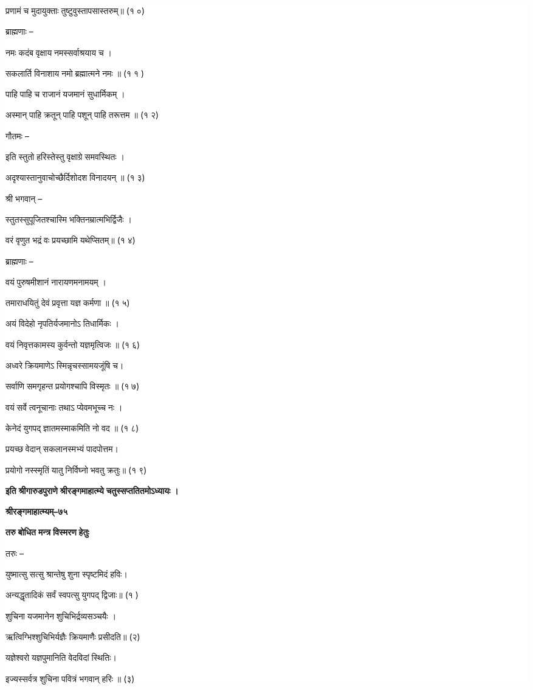 प्रणामं च मुदायुक्ताः तुष्टुवुस्तापसास्तरुम्॥ (१ ०)

ब्राह्मणाः –

नमः कदंब वृक्षाय नमस्सर्वाश्रयाय च ।

सकलार्ति विनाशाय नमो ब्रह्मात्मने नमः ॥ (१ १ )

पाहि पाहि च राजानं यजमानं सुधार्मिकम् ।

अस्मान् पाहि क्रतून् पाहि पशून् पाहि तरूत्तम ॥ (१ २)

गौतमः –

इति स्तुतो हरिस्तेस्तु वृक्षाग्रे समवस्थितः ।

अदृश्यास्तानुवाचोच्छैर्दिशोदश विनादयन् ॥ (१ ३)

श्री भगवान् –

स्तुतस्सुपूजितश्चास्मि भक्तिनम्रात्मभिर्द्विजैः ।

वरं वृणुत भद्रं वः प्रयच्छामि यथेप्सितम्॥ (१ ४)

ब्राह्मणाः –

वयं पुरुषमीशानं नारायणमनामयम् ।

तमाराधयितुं देवं प्रवृत्ता यज्ञ कर्मणा ॥ (१ ५)

अयं विदेहो नृपतिर्यजमानोऽ तिधार्मिकः ।

वयं निवृत्तकामस्य कुर्वन्तो यज्ञमृत्विजः ॥ (१ ६)

अध्वरे क्रियमाणेऽ स्मिन्नृचस्सामयजूंषि च।

सर्वाणि समगृहन्त प्रयोगश्चापि विस्मृतः ॥ (१ ७)

वयं सर्वे त्वनूचानाः तथाऽ प्येवमभूच्च नः ।

केनेदं युगपद् ज्ञातमस्माकमिति नो वद ॥ (१ ८)

प्रयच्छ वेदान् सकलानस्मभ्यं पादपोत्तम।

प्रयोगो नस्स्मृतिं यातु निर्विघ्नो भवतु क्रतुः॥ (१ ९)

**इति** **श्रीगारुडपुराणे** **श्रीरङ्गमाहात्म्ये** **चतुस्सप्ततितमोऽध्यायः** **।**

**श्रीरङ्गमाहात्म्यम्–७५**

**तरु** **बोधित** **मन्त्र** **विस्मरण** **हेतुः**

तरुः –

युष्मात्सु सत्सु श्रान्तेषु शुना स्पृष्टमिदं हविः।

अन्यद्धृतादिकं सर्वं स्वपत्सु युगपद् द्विजाः॥ (१ )

शुचिना यजमानेन शुचिभिर्द्रव्यसञ्चयैः ।

ऋत्विग्भिश्शुचिभिर्यज्ञैः क्रियमाणैः प्रसीदति॥ (२)

यज्ञेश्वरो यज्ञपुमानिति वेदविदां स्थितिः।

इज्यस्सर्वत्र शुचिना पवित्रं भगवान् हरिः ॥ (३)
